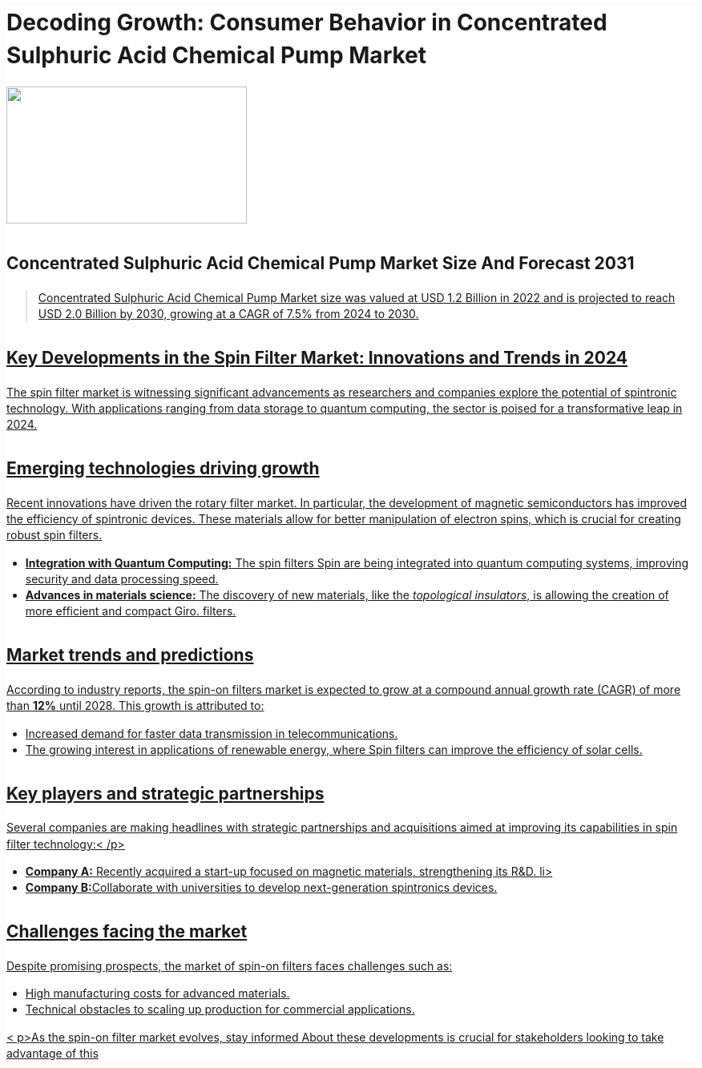 <h1>Decoding Growth: Consumer Behavior in Concentrated Sulphuric Acid Chemical Pump Market</h1><img src="https://ffe5etoiles.com/wp-content/uploads/2025/01/MST7-300x171.png" alt="" width="300" height="171" class="aligncenter size-medium wp-image-105565" /><h2>Concentrated Sulphuric Acid Chemical Pump Market Size And Forecast 2031</h2><blockquote><p><p><a href="https://www.verifiedmarketreports.com/download-sample/?rid=700646&utm_source=Github&utm_medium=385" target="_blank">Concentrated Sulphuric Acid Chemical Pump Market size was valued at USD 1.2 Billion in 2022 and is projected to reach USD 2.0 Billion by 2030, growing at a CAGR of 7.5% from 2024 to 2030.</strong></span></p></p></blockquote><h2>Key Developments in the Spin Filter Market: Innovations and Trends in 2024</h2><p>The spin filter market is witnessing significant advancements as researchers and companies explore the potential of spintronic technology. With applications ranging from data storage to quantum computing, the sector is poised for a transformative leap in 2024.</p><h2>Emerging technologies driving growth</h2><p>Recent innovations have driven the rotary filter market. In particular, the development of magnetic semiconductors has improved the efficiency of spintronic devices. These materials allow for better manipulation of electron spins, which is crucial for creating robust spin filters.</p><ul> <li><strong>Integration with Quantum Computing:</strong> The spin filters Spin are being integrated into quantum computing systems, improving security and data processing speed.</li> <li><strong>Advances in materials science:</strong> The discovery of new materials, like the <em>topological insulators</em>, is allowing the creation of more efficient and compact Giro. filters.</li></ul><h2>Market trends and predictions</h2><p>According to industry reports, the spin-on filters market is expected to grow at a compound annual growth rate (CAGR) of more than <strong>12%</strong> until 2028. This growth is attributed to:</p><ul> <li>Increased demand for faster data transmission in telecommunications.</li> <li>The growing interest in applications of renewable energy, where Spin filters can improve the efficiency of solar cells. </li></ul><h2>Key players and strategic partnerships</h2><p>Several companies are making headlines with strategic partnerships and acquisitions aimed at improving its capabilities in spin filter technology:< /p><ul> <li><strong>Company A:</strong> Recently acquired a start-up focused on magnetic materials, strengthening its R&D.</strong> li> <li><strong>Company B:</strong>Collaborate with universities to develop next-generation spintronics devices.</li></ul><h2>Challenges facing the market</h2><p>Despite promising prospects, the market of spin-on filters faces challenges such as:</p><ul> <li>High manufacturing costs for advanced materials.</li> <li>Technical obstacles to scaling up production for commercial applications.</li></ul>< p>As the spin-on filter market evolves, stay informed About these developments is crucial for stakeholders looking to take advantage of this